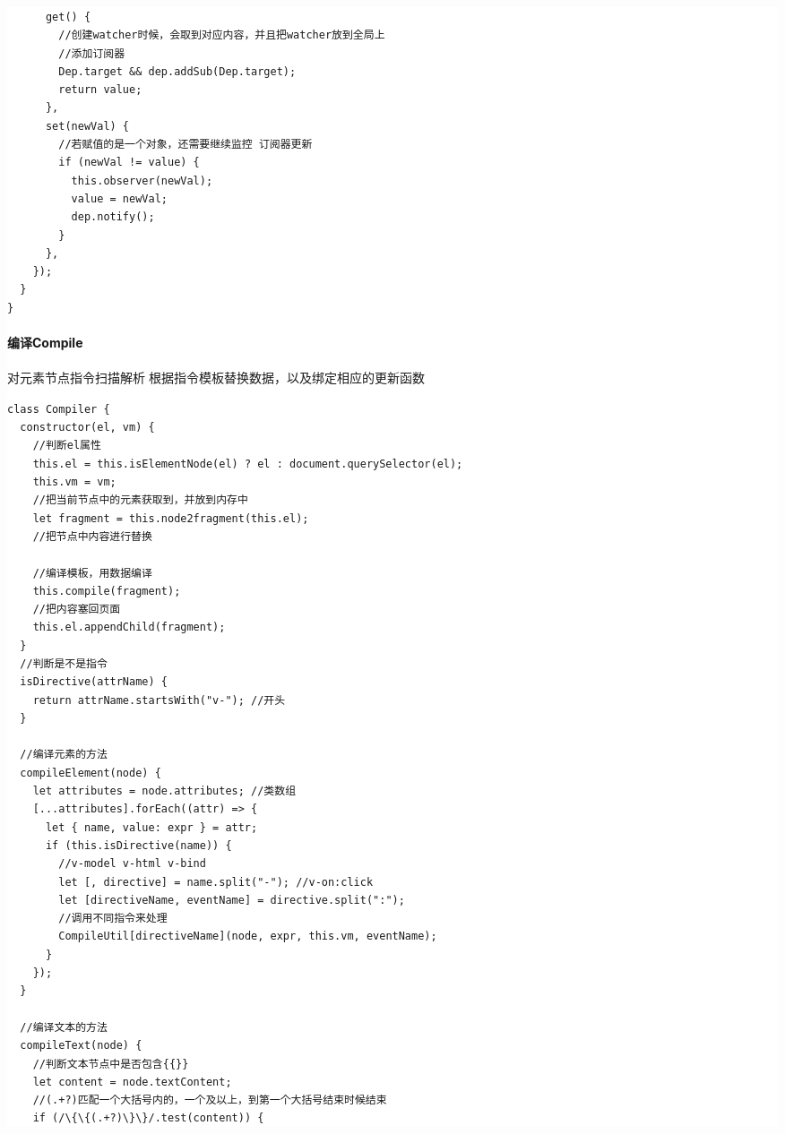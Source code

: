 ```
      get() {
        //创建watcher时候，会取到对应内容，并且把watcher放到全局上
        //添加订阅器
        Dep.target && dep.addSub(Dep.target);
        return value;
      },
      set(newVal) {
        //若赋值的是一个对象，还需要继续监控 订阅器更新
        if (newVal != value) {
          this.observer(newVal);
          value = newVal;
          dep.notify();
        }
      },
    });
  }
}
```

#### **编译Compile**

对元素节点指令扫描解析  根据指令模板替换数据，以及绑定相应的更新函数

```
class Compiler {
  constructor(el, vm) {
    //判断el属性
    this.el = this.isElementNode(el) ? el : document.querySelector(el);
    this.vm = vm;
    //把当前节点中的元素获取到，并放到内存中
    let fragment = this.node2fragment(this.el);
    //把节点中内容进行替换

    //编译模板，用数据编译
    this.compile(fragment);
    //把内容塞回页面
    this.el.appendChild(fragment);
  }
  //判断是不是指令
  isDirective(attrName) {
    return attrName.startsWith("v-"); //开头
  }
  
  //编译元素的方法
  compileElement(node) {
    let attributes = node.attributes; //类数组
    [...attributes].forEach((attr) => {
      let { name, value: expr } = attr;
      if (this.isDirective(name)) {
        //v-model v-html v-bind
        let [, directive] = name.split("-"); //v-on:click
        let [directiveName, eventName] = directive.split(":");
        //调用不同指令来处理
        CompileUtil[directiveName](node, expr, this.vm, eventName);
      }
    });
  }
  
  //编译文本的方法
  compileText(node) {
    //判断文本节点中是否包含{{}}
    let content = node.textContent;
    //(.+?)匹配一个大括号内的，一个及以上，到第一个大括号结束时候结束
    if (/\{\{(.+?)\}\}/.test(content)) {
```